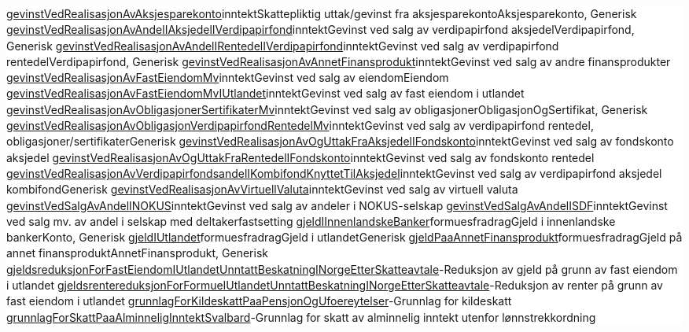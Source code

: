 <tr><td><a href="https://data.skatteetaten.no/web/datakatalog/begrep/6c325ce6-ff95-11e8-a756-005056823b15">gevinstVedRealisasjonAvAksjesparekonto</a></td><td>inntekt</td><td>Skattepliktig uttak/gevinst fra aksjesparekonto</td><td>Aksjesparekonto, Generisk</td></tr>
<tr><td><a href="https://data.skatteetaten.no/web/datakatalog/begrep/6c325ceb-ff95-11e8-a756-005056823b15">gevinstVedRealisasjonAvAndelIAksjedelIVerdipapirfond</a></td><td>inntekt</td><td>Gevinst ved salg av verdipapirfond aksjedel</td><td>Verdipapirfond, Generisk</td></tr>
<tr><td><a href="https://data.skatteetaten.no/web/datakatalog/begrep/6c325d3d-ff95-11e8-a756-005056823b15">gevinstVedRealisasjonAvAndelIRentedelIVerdipapirfond</a></td><td>inntekt</td><td>Gevinst ved salg av verdipapirfond rentedel</td><td>Verdipapirfond, Generisk</td></tr>
<tr><td><a href="https://data.skatteetaten.no/web/datakatalog/begrep/6c325d3c-ff95-11e8-a756-005056823b15">gevinstVedRealisasjonAvAnnetFinansprodukt</a></td><td>inntekt</td><td>Gevinst ved salg av andre finansprodukter</td><td></td></tr>
<tr><td><a href="https://data.skatteetaten.no/web/datakatalog/begrep/9c33fd51-2964-11e6-b2bc-96405985e0fa">gevinstVedRealisasjonAvFastEiendomMv</a></td><td>inntekt</td><td>Gevinst ved salg av eiendom</td><td>Eiendom</td></tr>
<tr><td><a href="https://data.skatteetaten.no/web/datakatalog/begrep/6c325ce9-ff95-11e8-a756-005056823b15">gevinstVedRealisasjonAvFastEiendomMvIUtlandet</a></td><td>inntekt</td><td>Gevinst ved salg av fast eiendom i utlandet</td><td></td></tr>
<tr><td><a href="https://data.skatteetaten.no/web/datakatalog/begrep/6c325d52-ff95-11e8-a756-005056823b15">gevinstVedRealisasjonAvObligasjonerSertifikaterMv</a></td><td>inntekt</td><td>Gevinst ved salg av obligasjoner</td><td>ObligasjonOgSertifikat, Generisk</td></tr>
<tr><td><a href="https://data.skatteetaten.no/web/datakatalog/begrep/6c325d52-ff95-11e8-a756-005056823b15">gevinstVedRealisasjonAvObligasjonVerdipapirfondRentedelMv</a></td><td>inntekt</td><td>Gevinst ved salg av verdipapirfond rentedel, obligasjoner/sertifikater</td><td>Generisk</td></tr>
<tr><td><a href="https://data.skatteetaten.no/web/datakatalog/begrep/a6ecf8e2-32da-ca45-a6a9-9b851b3baaba">gevinstVedRealisasjonAvOgUttakFraAksjedelIFondskonto</a></td><td>inntekt</td><td>Gevinst ved salg av fondskonto aksjedel</td><td></td></tr>
<tr><td><a href="https://data.skatteetaten.no/web/datakatalog/begrep/e6e78dd5-82c6-d94f-877e-b407681c3059">gevinstVedRealisasjonAvOgUttakFraRentedelIFondskonto</a></td><td>inntekt</td><td>Gevinst ved salg av fondskonto rentedel</td><td></td></tr>
<tr><td><a href="https://data.skatteetaten.no/web/datakatalog/begrep/6c325cea-ff95-11e8-a756-005056823b15">gevinstVedRealisasjonAvVerdipapirfondsandelIKombifondKnyttetTilAksjedel</a></td><td>inntekt</td><td>Gevinst ved salg av verdipapirfond aksjedel kombifond</td><td>Generisk</td></tr>
<tr><td><a href="https://data.skatteetaten.no/web/datakatalog/begrep/6ceb1879-21fd-db4f-8e15-af2d35c9cb33">gevinstVedRealisasjonAvVirtuellValuta</a></td><td>inntekt</td><td>Gevinst ved salg av virtuell valuta</td><td></td></tr>
<tr><td><a href="https://data.skatteetaten.no/web/datakatalog/begrep/6c325ce7-ff95-11e8-a756-005056823b15">gevinstVedSalgAvAndelINOKUS</a></td><td>inntekt</td><td>Gevinst ved salg av andeler i NOKUS-selskap</td><td></td></tr>
<tr><td><a href="https://data.skatteetaten.no/web/datakatalog/begrep/6c325ce8-ff95-11e8-a756-005056823b15">gevinstVedSalgAvAndelISDF</a></td><td>inntekt</td><td>Gevinst ved salg mv. av andel i selskap med deltakerfastsetting</td><td></td></tr>
<tr><td><a href="https://data.skatteetaten.no/web/datakatalog/begrep/6c325cec-ff95-11e8-a756-005056823b15">gjeldIInnenlandskeBanker</a></td><td>formuesfradrag</td><td>Gjeld i innenlandske banker</td><td>Konto, Generisk</td></tr>
<tr><td><a href="https://data.skatteetaten.no/web/datakatalog/begrep/6c325ced-ff95-11e8-a756-005056823b15">gjeldIUtlandet</a></td><td>formuesfradrag</td><td>Gjeld i utlandet</td><td>Generisk</td></tr>
<tr><td><a href="https://data.skatteetaten.no/web/datakatalog/begrep/5c5b7707-1d9b-a34d-bd8d-0ff7391a799d">gjeldPaaAnnetFinansprodukt</a></td><td>formuesfradrag</td><td>Gjeld på annet finansprodukt</td><td>AnnetFinansprodukt, Generisk</td></tr>
<tr><td><a href="https://data.skatteetaten.no/web/datakatalog/begrep/46f4d6fe-4c6c-11e8-bb3e-005056821322">gjeldsreduksjonForFastEiendomIUtlandetUnntattBeskatningINorgeEtterSkatteavtale</a></td><td>-</td><td>Reduksjon av gjeld på grunn av fast eiendom i utlandet</td><td></td></tr>
<tr><td><a href="https://data.skatteetaten.no/web/datakatalog/begrep/46f4d6ff-4c6c-11e8-bb3e-005056821322">gjeldsrentereduksjonForFormueIUtlandetUnntattBeskatningINorgeEtterSkatteavtale</a></td><td>-</td><td>Reduksjon av renter på grunn av fast eiendom i utlandet</td><td></td></tr>
<tr><td><a href="https://data.skatteetaten.no/web/datakatalog/begrep/367f2c9c-a9e1-11e8-8514-005056821322">grunnlagForKildeskattPaaPensjonOgUfoereytelser</a></td><td>-</td><td>Grunnlag for kildeskatt</td><td></td></tr>
<tr><td><a href="https://data.skatteetaten.no/web/datakatalog/begrep/cc89e445-940f-11e9-a790-005056823b15">grunnlagForSkattPaaAlminneligInntektSvalbard</a></td><td>-</td><td>Grunnlag for skatt av alminnelig inntekt utenfor lønnstrekkordning</td><td></td></tr>